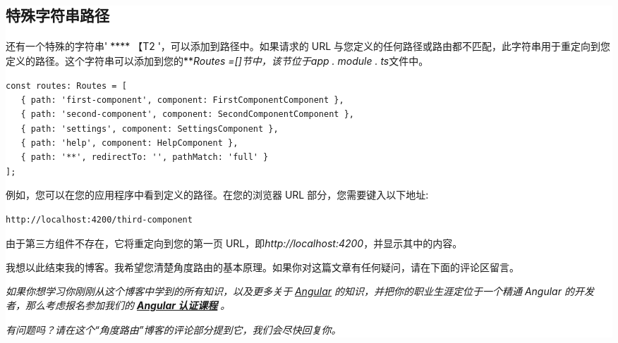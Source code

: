 ## **特殊字符串路径**

还有一个特殊的字符串' **** 【T2 '，可以添加到路径中。如果请求的 URL 与您定义的任何路径或路由都不匹配，此字符串用于重定向到您定义的路径。这个字符串可以添加到您的***Routes =[]*节中，该节位于*app . module . ts*文件中。

```
const routes: Routes = [ 
   { path: 'first-component', component: FirstComponentComponent },
   { path: 'second-component', component: SecondComponentComponent },
   { path: 'settings', component: SettingsComponent },
   { path: 'help', component: HelpComponent },
   { path: '**', redirectTo: '', pathMatch: 'full' }
];
```

例如，您可以在您的应用程序中看到定义的路径。在您的浏览器 URL 部分，您需要键入以下地址:

```
http://localhost:4200/third-component
```

由于第三方组件不存在，它将重定向到您的第一页 URL，即*http://localhost:4200*，并显示其中的内容。

我想以此结束我的博客。我希望您清楚角度路由的基本原理。如果你对这篇文章有任何疑问，请在下面的评论区留言。

*如果你想学习你刚刚从这个博客中学到的所有知识，以及更多关于 [Angular](https://angular.io/) 的知识，并把你的职业生涯定位于一个精通 Angular 的开发者，那么考虑报名参加我们的 [**Angular 认证课程**](https://www.edureka.co/angular-training?qId=39f968589d8ac35242a3b66e9059322e&index_name=prod_courses&objId=885&objPos=1) 。*

*有问题吗？请在这个“角度路由”博客的评论部分提到它，我们会尽快回复你。*